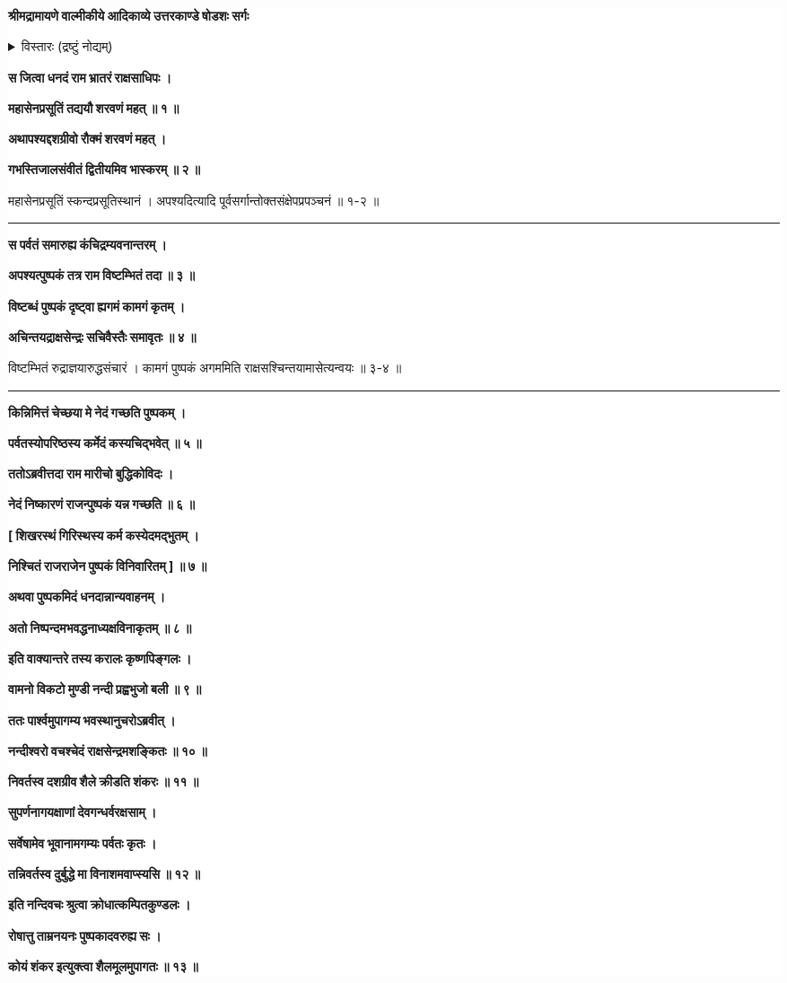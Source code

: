 **श्रीमद्रामायणे वाल्मीकीये आदिकाव्ये उत्तरकाण्डे षोडशः सर्गः**

<details><summary>विस्तारः (द्रष्टुं नोद्यम्)</summary></details>

**स जित्वा धनदं राम भ्रातरं राक्षसाधिपः ।**

**महासेनप्रसूतिं तद्ययौ शरवणं महत् ॥ १ ॥**

**अथापश्यद्दशग्रीवो रौक्मं शरवणं महत् ।**

**गभस्तिजालसंवीतं द्वितीयमिव भास्करम् ॥ २ ॥**

महासेनप्रसूतिं स्कन्दप्रसूतिस्थानं । अपश्यदित्यादि पूर्वसर्गान्तोक्तसंक्षेपप्रपञ्चनं ॥ १-२ ॥

****

**स पर्वतं समारुह्य कंचिद्रम्यवनान्तरम् ।**

**अपश्यत्पुष्पकं तत्र राम विष्टम्भितं तदा ॥ ३ ॥**

**विष्टब्धं पुष्पकं दृष्ट्वा ह्यगमं कामगं कृतम् ।**

**अचिन्तयद्राक्षसेन्द्रः सचिवैस्तैः समावृतः ॥ ४ ॥**

विष्टम्भितं रुद्राज्ञयारुद्धसंचारं । कामगं पुष्पकं अगममिति राक्षसश्चिन्तयामासेत्यन्वयः ॥ ३-४ ॥

****

**किन्निमित्तं चेच्छया मे नेदं गच्छति पुष्पकम् ।**

**पर्वतस्योपरिष्ठस्य कर्मेदं कस्यचिद्भवेत् ॥ ५ ॥**

**ततोऽब्रवीत्तदा राम मारीचो बुद्धिकोविदः ।**

**नेदं निष्कारणं राजन्पुष्पकं यन्न गच्छति ॥ ६ ॥**

**\[ शिखरस्थं गिरिस्थस्य कर्म कस्येदमद्भुतम् ।**

**निश्चितं राजराजेन पुष्पकं विनिवारितम् \] ॥ ७ ॥**

**अथवा पुष्पकमिदं धनदान्नान्यवाहनम् ।**

**अतो निष्पन्दमभवद्धनाध्यक्षविनाकृतम् ॥ ८ ॥**

**इति वाक्यान्तरे तस्य करालः कृष्णपिङ्गलः ।**

**वामनो विकटो मुण्डी नन्दी प्रह्वभुजो बली ॥ ९ ॥**

**ततः पार्श्वमुपागम्य भवस्थानुचरोऽब्रवीत् ।**

**नन्दीश्वरो वचश्चेदं राक्षसेन्द्रमशङ्कितः ॥ १० ॥**

**निवर्तस्व दशग्रीव शैले क्रीडति शंकरः ॥ ११ ॥**

**सुपर्णनागयक्षाणां देवगन्धर्वरक्षसाम् ।**

**सर्वेषामेव भूवानामगम्यः पर्वतः कृतः ।**

**तन्निवर्तस्व दुर्बुद्धे मा विनाशमवाप्स्यसि ॥ १२ ॥**

**इति नन्दिवचः श्रुत्वा क्रोधात्कम्पितकुण्डलः ।**

**रोषात्तु ताम्रनयनः पुष्पकादवरुह्य सः ।**

**कोयं शंकर इत्युक्त्वा शैलमूलमुपागतः ॥ १३ ॥**
